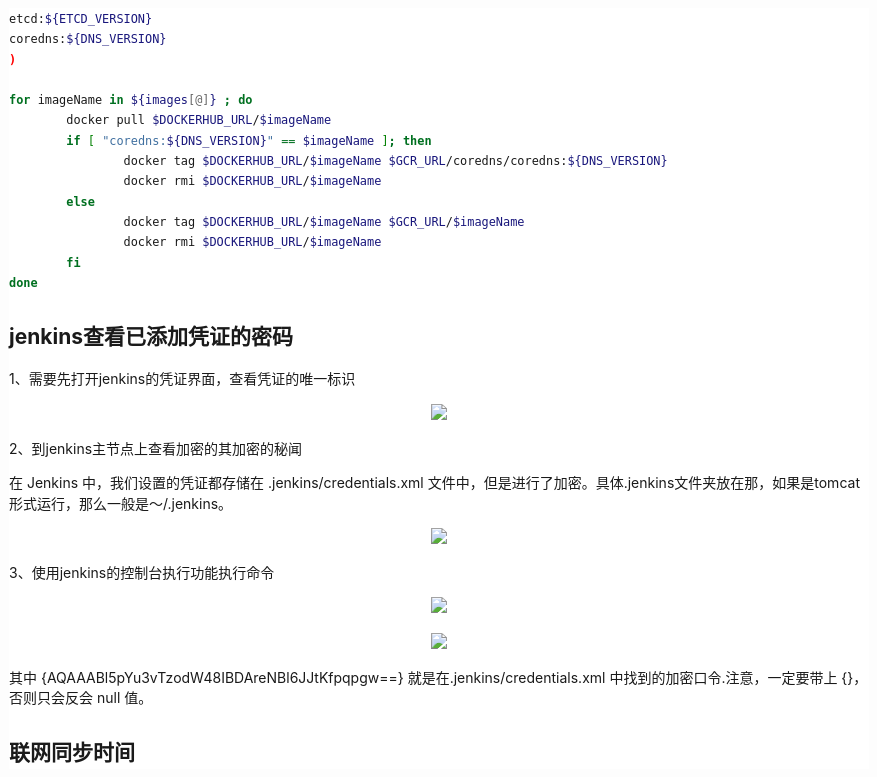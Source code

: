 ```bash
etcd:${ETCD_VERSION}
coredns:${DNS_VERSION}
)

for imageName in ${images[@]} ; do
        docker pull $DOCKERHUB_URL/$imageName
        if [ "coredns:${DNS_VERSION}" == $imageName ]; then
                docker tag $DOCKERHUB_URL/$imageName $GCR_URL/coredns/coredns:${DNS_VERSION}
                docker rmi $DOCKERHUB_URL/$imageName
        else
                docker tag $DOCKERHUB_URL/$imageName $GCR_URL/$imageName
                docker rmi $DOCKERHUB_URL/$imageName
        fi
done

```

## jenkins查看已添加凭证的密码

1、需要先打开jenkins的凭证界面，查看凭证的唯一标识

<div align = "center">

![](http://f.lingjiatong.cn:30090/rootelement/articleQuote/16428339572460.jpg)


</div>

2、到jenkins主节点上查看加密的其加密的秘闻

在 Jenkins 中，我们设置的凭证都存储在 .jenkins/credentials.xml 文件中，但是进行了加密。具体.jenkins文件夹放在那，如果是tomcat形式运行，那么一般是～/.jenkins。

<div align = "center">

![](http://f.lingjiatong.cn:30090/rootelement/articleQuote/16428342271605.jpg)

</div>


3、使用jenkins的控制台执行功能执行命令

<div align = "center">

![](http://f.lingjiatong.cn:30090/rootelement/articleQuote/16428343451262.jpg)

![](http://f.lingjiatong.cn:30090/rootelement/articleQuote/16428343904527.jpg)


</div>

其中 {AQAAABl5pYu3vTzodW48IBDAreNBl6JJtKfpqpgw==} 就是在.jenkins/credentials.xml 中找到的加密口令.注意，一定要带上 {}，否则只会反会 null 值。


## 联网同步时间
